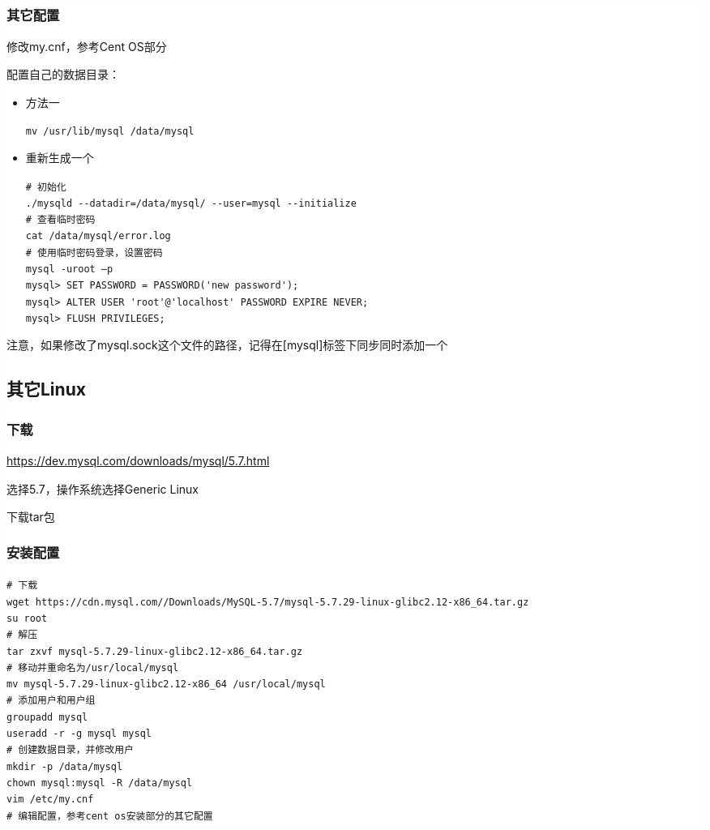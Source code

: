 ### 其它配置

修改my.cnf，参考Cent OS部分

配置自己的数据目录：

- 方法一

  ```shell
  mv /usr/lib/mysql /data/mysql
  ```

- 重新生成一个

  ```shell
  # 初始化
  ./mysqld --datadir=/data/mysql/ --user=mysql --initialize
  # 查看临时密码 
  cat /data/mysql/error.log
  # 使用临时密码登录，设置密码
  mysql -uroot –p
  mysql> SET PASSWORD = PASSWORD('new password');
  mysql> ALTER USER 'root'@'localhost' PASSWORD EXPIRE NEVER;
  mysql> FLUSH PRIVILEGES; 
  ```

注意，如果修改了mysql.sock这个文件的路径，记得在[mysql]标签下同步同时添加一个

## 其它Linux

### 下载

https://dev.mysql.com/downloads/mysql/5.7.html

选择5.7，操作系统选择Generic Linux

下载tar包

### 安装配置

```shell
# 下载
wget https://cdn.mysql.com//Downloads/MySQL-5.7/mysql-5.7.29-linux-glibc2.12-x86_64.tar.gz
su root
# 解压
tar zxvf mysql-5.7.29-linux-glibc2.12-x86_64.tar.gz
# 移动并重命名为/usr/local/mysql
mv mysql-5.7.29-linux-glibc2.12-x86_64 /usr/local/mysql
# 添加用户和用户组
groupadd mysql
useradd -r -g mysql mysql
# 创建数据目录，并修改用户
mkdir -p /data/mysql
chown mysql:mysql -R /data/mysql
vim /etc/my.cnf
# 编辑配置，参考cent os安装部分的其它配置
```
